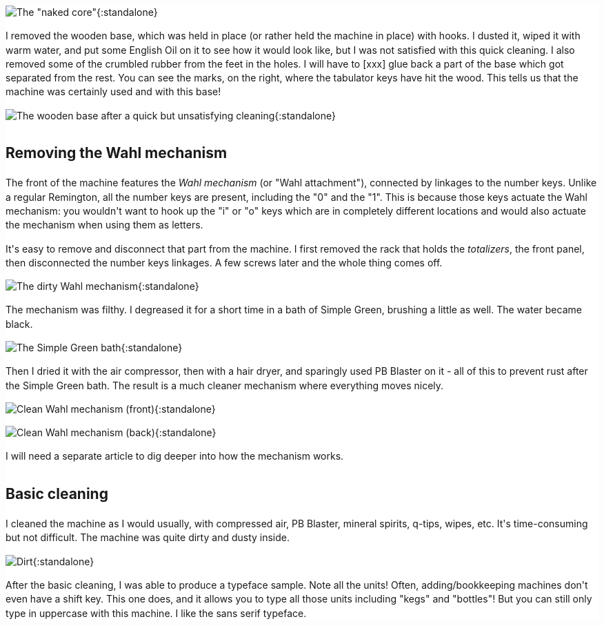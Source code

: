 ![The "naked core"](/assets/posts/restoring-remington121/2x/IMG_0831.jpg){:standalone}

I removed the wooden base, which was held in place (or rather held the machine in place) with hooks. I dusted it, wiped it with warm water, and put some English Oil on it to see how it would look like, but I was not satisfied with this quick cleaning. I also removed some of the crumbled rubber from the feet in the holes. I will have to [xxx] glue back a part of the base which got separated from the rest. You can see the marks, on the right, where the tabulator keys have hit the wood. This tells us that the machine was certainly used and with this base!

![The wooden base after a quick but unsatisfying cleaning](/assets/posts/restoring-remington121/2x/IMG_0879.jpg){:standalone}

## Removing the Wahl mechanism

The front of the machine features the *Wahl mechanism* (or "Wahl attachment"), connected by linkages to the number keys. Unlike a regular Remington, all the number keys are present, including the "0" and the "1". This is because those keys actuate the Wahl mechanism: you wouldn't want to hook up the "i" or "o" keys which are in completely different locations and would also actuate the mechanism when using them as letters.

It's easy to remove and disconnect that part from the machine. I first removed the rack that holds the *totalizers*, the front panel, then disconnected the number keys linkages. A few screws later and the whole thing comes off.

![The dirty Wahl mechanism](/assets/posts/restoring-remington121/2x/IMG_0809.jpg){:standalone}

The mechanism was filthy. I degreased it for a short time in a bath of Simple Green, brushing a little as well. The water became black.

![The Simple Green bath](/assets/posts/restoring-remington121/2x/IMG_0818.jpg){:standalone}

Then I dried it with the air compressor, then with a hair dryer, and sparingly used PB Blaster on it - all of this to prevent rust after the Simple Green bath. The result is a much cleaner mechanism where everything moves nicely.

![Clean Wahl mechanism (front)](/assets/posts/restoring-remington121/2x/IMG_0821.jpg){:standalone}

![Clean Wahl mechanism (back)](/assets/posts/restoring-remington121/2x/IMG_0828.jpg){:standalone}

I will need a separate article to dig deeper into how the mechanism works.

## Basic cleaning

I cleaned the machine as I would usually, with compressed air, PB Blaster, mineral spirits, q-tips, wipes, etc. It's time-consuming but not difficult. The machine was quite dirty and dusty inside.

![Dirt](/assets/posts/restoring-remington121/2x/IMG_0759.jpg){:standalone}

After the basic cleaning, I was able to produce a typeface sample. Note all the units! Often, adding/bookkeeping machines don't even have a shift key. This one does, and it allows you to type all those units including "kegs" and "bottles"! But you can still only type in uppercase with this machine. I like the sans serif typeface.


[^compared]: Compared with portable typewriters, rare antique typewriters, or even more classic standard (desktop) machines.
[^recent]: There are several indications that Model-121 is newer than Model-23. First, there is the model number, of course! There was a Model-21 which was made at the same time as the Model-23. Model-121 appears to be a successor to the Model-21 vertical adders. There are other aspects, in particular the position of the number keys, the updated tab keys, and the newer-style body panels, including crinkle paint in the back, which indicate a newer machine.
[^keylegends]: Following the terminology of the Remington 12.